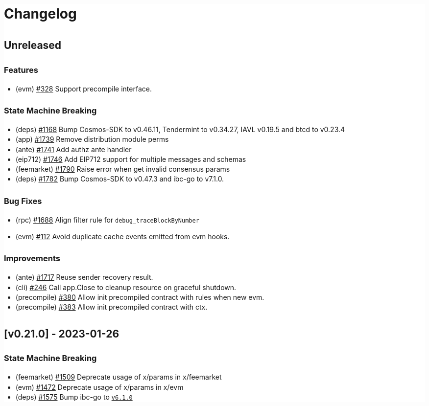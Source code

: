 

# Changelog

## Unreleased

### Features

- (evm) [#328](https://github.com/crypto-org-chain/ethermint/pull/328) Support precompile interface.

### State Machine Breaking

- (deps) [#1168](https://github.com/zeta-chain/ethermint/pull/1716) Bump Cosmos-SDK to v0.46.11, Tendermint to v0.34.27, IAVL v0.19.5 and btcd to v0.23.4
- (app) [#1739](https://github.com/zeta-chain/ethermint/pull/1739) Remove distribution module perms
- (ante) [#1741](https://github.com/zeta-chain/ethermint/pull/1741) Add authz ante handler
- (eip712) [#1746](https://github.com/zeta-chain/ethermint/pull/1746) Add EIP712 support for multiple messages and schemas
- (feemarket) [#1790](https://github.com/zeta-chain/ethermint/pull/1790) Raise error when get invalid consensus params
- (deps) [#1782](https://github.com/zeta-chain/ethermint/pull/1782) Bump Cosmos-SDK to v0.47.3 and ibc-go to v7.1.0.

### Bug Fixes

- (rpc) [#1688](https://github.com/zeta-chain/ethermint/pull/1688) Align filter rule for `debug_traceBlockByNumber`

- (evm) [#112](https://github.com/zeta-chain/ethermint/pull/112) Avoid duplicate cache events emitted from evm hooks.

### Improvements

- (ante) [#1717](https://github.com/zeta-chain/ethermint/pull/1717) Reuse sender recovery result.
- (cli) [#246](https://github.com/crypto-org-chain/ethermint/pull/246) Call app.Close to cleanup resource on graceful shutdown.
- (precompile) [#380](https://github.com/crypto-org-chain/ethermint/pull/380) Allow init precompiled contract with rules when new evm.
- (precompile) [#383](https://github.com/crypto-org-chain/ethermint/pull/383) Allow init precompiled contract with ctx.

## [v0.21.0] - 2023-01-26

### State Machine Breaking

- (feemarket) [#1509](https://github.com/zeta-chain/ethermint/pull/1509) Deprecate usage of x/params in x/feemarket
- (evm) [#1472](https://github.com/zeta-chain/ethermint/pull/1472) Deprecate usage of x/params in x/evm
- (deps) [#1575](https://github.com/zeta-chain/ethermint/pull/1575) Bump ibc-go to [`v6.1.0`](https://github.com/cosmos/ibc-go/releases/tag/v6.1.0)
